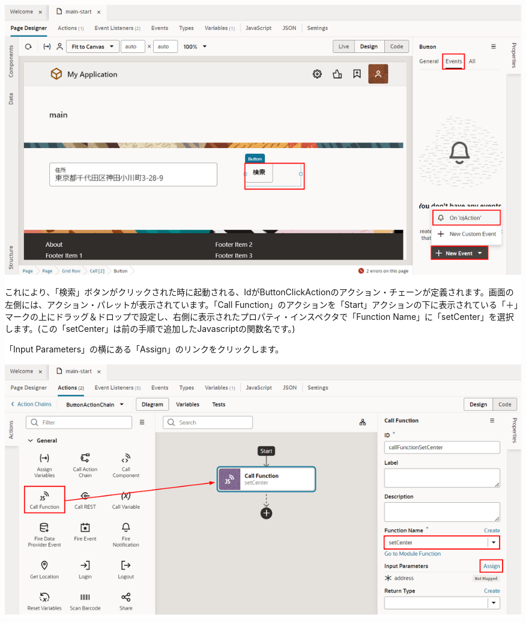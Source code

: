 ![](035.png)

これにより、「検索」ボタンがクリックされた時に起動される、IdがButtonClickActionのアクション・チェーンが定義されます。画面の左側には、アクション・パレットが表示されています。「Call Function」のアクションを「Start」アクションの下に表示されている「＋」マークの上にドラッグ＆ドロップで設定し、右側に表示されたプロパティ・インスペクタで「Function Name」に「setCenter」を選択します。(この「setCenter」は前の手順で追加したJavascriptの関数名です。)

「Input Parameters」の横にある「Assign」のリンクをクリックします。

![](036.png)
